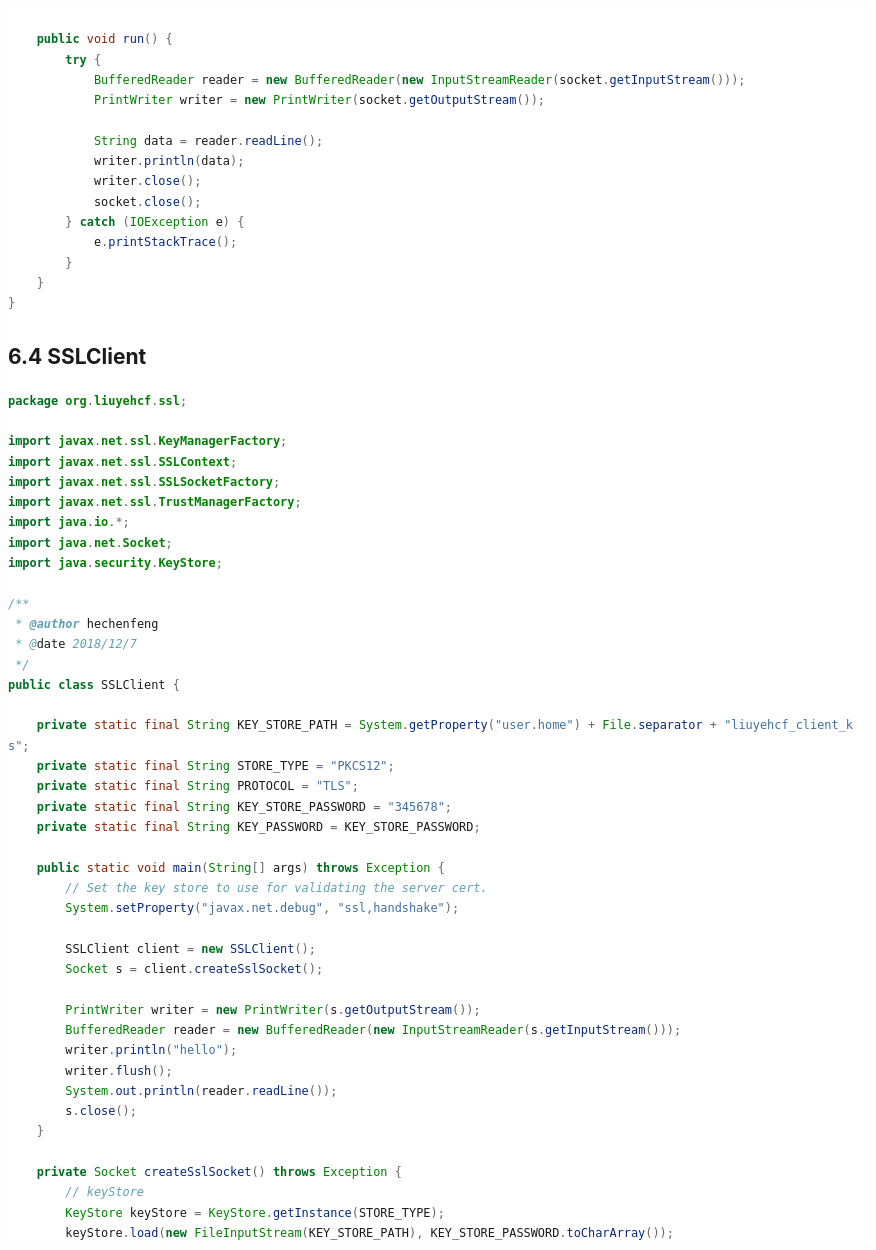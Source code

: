 ```java

    public void run() {
        try {
            BufferedReader reader = new BufferedReader(new InputStreamReader(socket.getInputStream()));
            PrintWriter writer = new PrintWriter(socket.getOutputStream());

            String data = reader.readLine();
            writer.println(data);
            writer.close();
            socket.close();
        } catch (IOException e) {
            e.printStackTrace();
        }
    }
}
```

## 6.4 SSLClient

```java
package org.liuyehcf.ssl;

import javax.net.ssl.KeyManagerFactory;
import javax.net.ssl.SSLContext;
import javax.net.ssl.SSLSocketFactory;
import javax.net.ssl.TrustManagerFactory;
import java.io.*;
import java.net.Socket;
import java.security.KeyStore;

/**
 * @author hechenfeng
 * @date 2018/12/7
 */
public class SSLClient {

    private static final String KEY_STORE_PATH = System.getProperty("user.home") + File.separator + "liuyehcf_client_ks";
    private static final String STORE_TYPE = "PKCS12";
    private static final String PROTOCOL = "TLS";
    private static final String KEY_STORE_PASSWORD = "345678";
    private static final String KEY_PASSWORD = KEY_STORE_PASSWORD;

    public static void main(String[] args) throws Exception {
        // Set the key store to use for validating the server cert.
        System.setProperty("javax.net.debug", "ssl,handshake");

        SSLClient client = new SSLClient();
        Socket s = client.createSslSocket();

        PrintWriter writer = new PrintWriter(s.getOutputStream());
        BufferedReader reader = new BufferedReader(new InputStreamReader(s.getInputStream()));
        writer.println("hello");
        writer.flush();
        System.out.println(reader.readLine());
        s.close();
    }

    private Socket createSslSocket() throws Exception {
        // keyStore
        KeyStore keyStore = KeyStore.getInstance(STORE_TYPE);
        keyStore.load(new FileInputStream(KEY_STORE_PATH), KEY_STORE_PASSWORD.toCharArray());
```